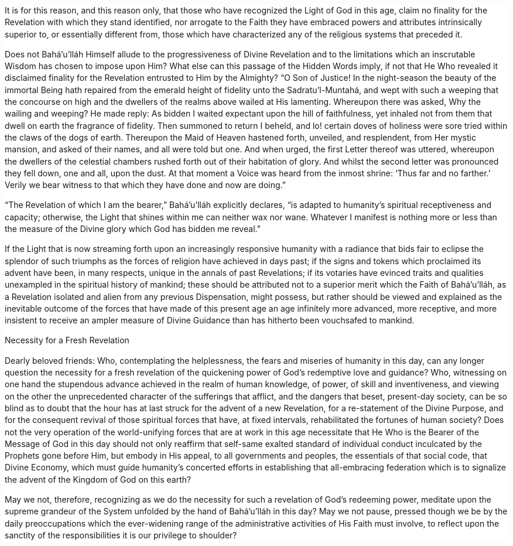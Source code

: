 It is for this reason, and this reason only, that those who have recognized the Light of God in this age, claim no finality for the Revelation with which they stand identified, nor arrogate to the Faith they have embraced powers and attributes intrinsically superior to, or essentially different from, those which have characterized any of the religious systems that preceded it.

Does not Bahá’u’lláh Himself allude to the progressiveness of Divine Revelation and to the limitations which an inscrutable Wisdom has chosen to impose upon Him? What else can this passage of the Hidden Words imply, if not that He Who revealed it disclaimed finality for the Revelation entrusted to Him by the Almighty? “O Son of Justice! In the night-season the beauty of the immortal Being hath repaired from the emerald height of fidelity unto the Sadratu’l-Muntahá, and wept with such a weeping that the concourse on high and the dwellers of the realms above wailed at His lamenting. Whereupon there was asked, Why the wailing and weeping? He made reply: As bidden I waited expectant upon the hill of faithfulness, yet inhaled not from them that dwell on earth the fragrance of fidelity. Then summoned to return I beheld, and lo! certain doves of holiness were sore tried within the claws of the dogs of earth. Thereupon the Maid of Heaven hastened forth, unveiled, and resplendent, from Her mystic mansion, and asked of their names, and all were told but one. And when urged, the first Letter thereof was uttered, whereupon the dwellers of the celestial chambers rushed forth out of their habitation of glory. And whilst the second letter was pronounced they fell down, one and all, upon the dust. At that moment a Voice was heard from the inmost shrine: ‘Thus far and no farther.’ Verily we bear witness to that which they have done and now are doing.”

“The Revelation of which I am the bearer,” Bahá’u’lláh explicitly declares, “is adapted to humanity’s spiritual receptiveness and capacity; otherwise, the Light that shines within me can neither wax nor wane. Whatever I manifest is nothing more or less than the measure of the Divine glory which God has bidden me reveal.”

If the Light that is now streaming forth upon an increasingly responsive humanity with a radiance that bids fair to eclipse the splendor of such triumphs as the forces of religion have achieved in days past; if the signs and tokens which proclaimed its advent have been, in many respects, unique in the annals of past Revelations; if its votaries have evinced traits and qualities unexampled in the spiritual history of mankind; these should be attributed not to a superior merit which the Faith of Bahá’u’lláh, as a Revelation isolated and alien from any previous Dispensation, might possess, but rather should be viewed and explained as the inevitable outcome of the forces that have made of this present age an age infinitely more advanced, more receptive, and more insistent to receive an ampler measure of Divine Guidance than has hitherto been vouchsafed to mankind.

Necessity for a Fresh Revelation

Dearly beloved friends: Who, contemplating the helplessness, the fears and miseries of humanity in this day, can any longer question the necessity for a fresh revelation of the quickening power of God’s redemptive love and guidance? Who, witnessing on one hand the stupendous advance achieved in the realm of human knowledge, of power, of skill and inventiveness, and viewing on the other the unprecedented character of the sufferings that afflict, and the dangers that beset, present-day society, can be so blind as to doubt that the hour has at last struck for the advent of a new Revelation, for a re-statement of the Divine Purpose, and for the consequent revival of those spiritual forces that have, at fixed intervals, rehabilitated the fortunes of human society? Does not the very operation of the world-unifying forces that are at work in this age necessitate that He Who is the Bearer of the Message of God in this day should not only reaffirm that self-same exalted standard of individual conduct inculcated by the Prophets gone before Him, but embody in His appeal, to all governments and peoples, the essentials of that social code, that Divine Economy, which must guide humanity’s concerted efforts in establishing that all-embracing federation which is to signalize the advent of the Kingdom of God on this earth?

May we not, therefore, recognizing as we do the necessity for such a revelation of God’s redeeming power, meditate upon the supreme grandeur of the System unfolded by the hand of Bahá’u’lláh in this day? May we not pause, pressed though we be by the daily preoccupations which the ever-widening range of the administrative activities of His Faith must involve, to reflect upon the sanctity of the responsibilities it is our privilege to shoulder?
